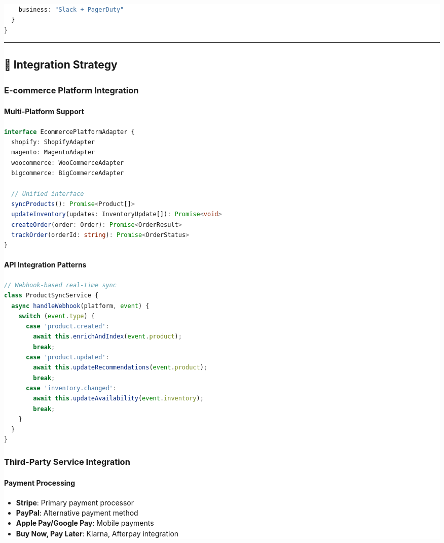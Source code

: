 ```typescript
    business: "Slack + PagerDuty"
  }
}
```

---

## 🔄 Integration Strategy

### E-commerce Platform Integration

#### Multi-Platform Support
```typescript
interface EcommercePlatformAdapter {
  shopify: ShopifyAdapter
  magento: MagentoAdapter
  woocommerce: WooCommerceAdapter
  bigcommerce: BigCommerceAdapter
  
  // Unified interface
  syncProducts(): Promise<Product[]>
  updateInventory(updates: InventoryUpdate[]): Promise<void>
  createOrder(order: Order): Promise<OrderResult>
  trackOrder(orderId: string): Promise<OrderStatus>
}
```

#### API Integration Patterns
```javascript
// Webhook-based real-time sync
class ProductSyncService {
  async handleWebhook(platform, event) {
    switch (event.type) {
      case 'product.created':
        await this.enrichAndIndex(event.product);
        break;
      case 'product.updated':
        await this.updateRecommendations(event.product);
        break;
      case 'inventory.changed':
        await this.updateAvailability(event.inventory);
        break;
    }
  }
}
```

### Third-Party Service Integration

#### Payment Processing
- **Stripe**: Primary payment processor
- **PayPal**: Alternative payment method
- **Apple Pay/Google Pay**: Mobile payments
- **Buy Now, Pay Later**: Klarna, Afterpay integration
